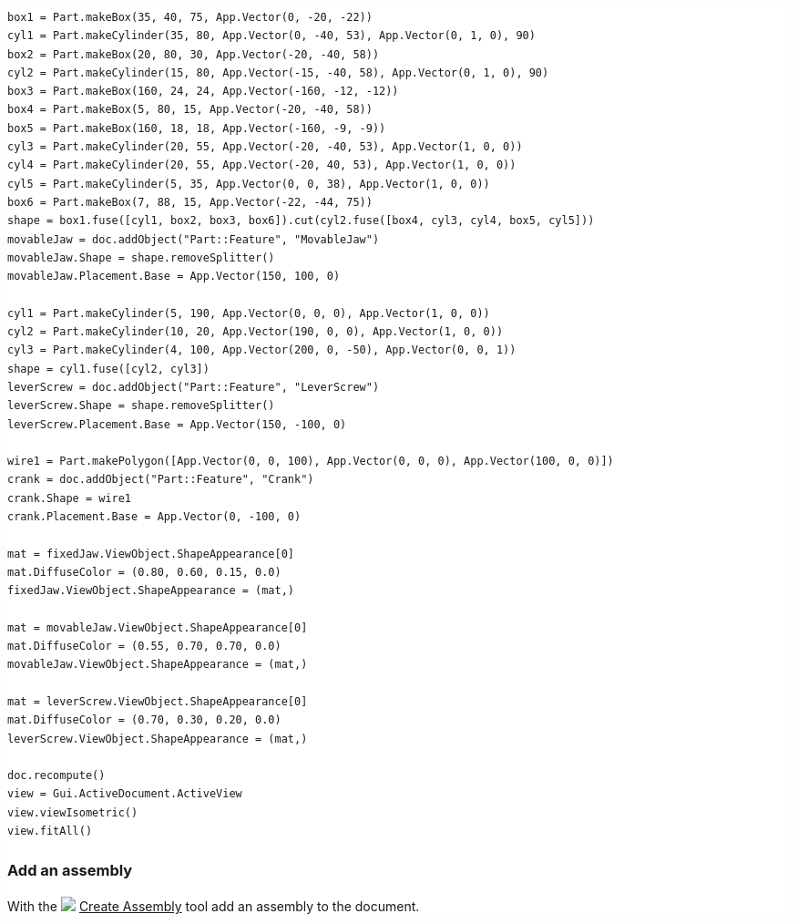 ```
box1 = Part.makeBox(35, 40, 75, App.Vector(0, -20, -22))
cyl1 = Part.makeCylinder(35, 80, App.Vector(0, -40, 53), App.Vector(0, 1, 0), 90)
box2 = Part.makeBox(20, 80, 30, App.Vector(-20, -40, 58))
cyl2 = Part.makeCylinder(15, 80, App.Vector(-15, -40, 58), App.Vector(0, 1, 0), 90)
box3 = Part.makeBox(160, 24, 24, App.Vector(-160, -12, -12))
box4 = Part.makeBox(5, 80, 15, App.Vector(-20, -40, 58))
box5 = Part.makeBox(160, 18, 18, App.Vector(-160, -9, -9))
cyl3 = Part.makeCylinder(20, 55, App.Vector(-20, -40, 53), App.Vector(1, 0, 0))
cyl4 = Part.makeCylinder(20, 55, App.Vector(-20, 40, 53), App.Vector(1, 0, 0))
cyl5 = Part.makeCylinder(5, 35, App.Vector(0, 0, 38), App.Vector(1, 0, 0))
box6 = Part.makeBox(7, 88, 15, App.Vector(-22, -44, 75))
shape = box1.fuse([cyl1, box2, box3, box6]).cut(cyl2.fuse([box4, cyl3, cyl4, box5, cyl5]))
movableJaw = doc.addObject("Part::Feature", "MovableJaw")
movableJaw.Shape = shape.removeSplitter()
movableJaw.Placement.Base = App.Vector(150, 100, 0)

cyl1 = Part.makeCylinder(5, 190, App.Vector(0, 0, 0), App.Vector(1, 0, 0))
cyl2 = Part.makeCylinder(10, 20, App.Vector(190, 0, 0), App.Vector(1, 0, 0))
cyl3 = Part.makeCylinder(4, 100, App.Vector(200, 0, -50), App.Vector(0, 0, 1))
shape = cyl1.fuse([cyl2, cyl3])
leverScrew = doc.addObject("Part::Feature", "LeverScrew")
leverScrew.Shape = shape.removeSplitter()
leverScrew.Placement.Base = App.Vector(150, -100, 0)

wire1 = Part.makePolygon([App.Vector(0, 0, 100), App.Vector(0, 0, 0), App.Vector(100, 0, 0)])
crank = doc.addObject("Part::Feature", "Crank")
crank.Shape = wire1
crank.Placement.Base = App.Vector(0, -100, 0)

mat = fixedJaw.ViewObject.ShapeAppearance[0]
mat.DiffuseColor = (0.80, 0.60, 0.15, 0.0)
fixedJaw.ViewObject.ShapeAppearance = (mat,)

mat = movableJaw.ViewObject.ShapeAppearance[0]
mat.DiffuseColor = (0.55, 0.70, 0.70, 0.0)
movableJaw.ViewObject.ShapeAppearance = (mat,)

mat = leverScrew.ViewObject.ShapeAppearance[0]
mat.DiffuseColor = (0.70, 0.30, 0.20, 0.0)
leverScrew.ViewObject.ShapeAppearance = (mat,)

doc.recompute()
view = Gui.ActiveDocument.ActiveView
view.viewIsometric()
view.fitAll()

```

### Add an assembly

With the ![](/images/Assembly_CreateAssembly.svg) [Create Assembly](/Assembly_CreateAssembly "Assembly CreateAssembly") tool add an assembly to the document.
